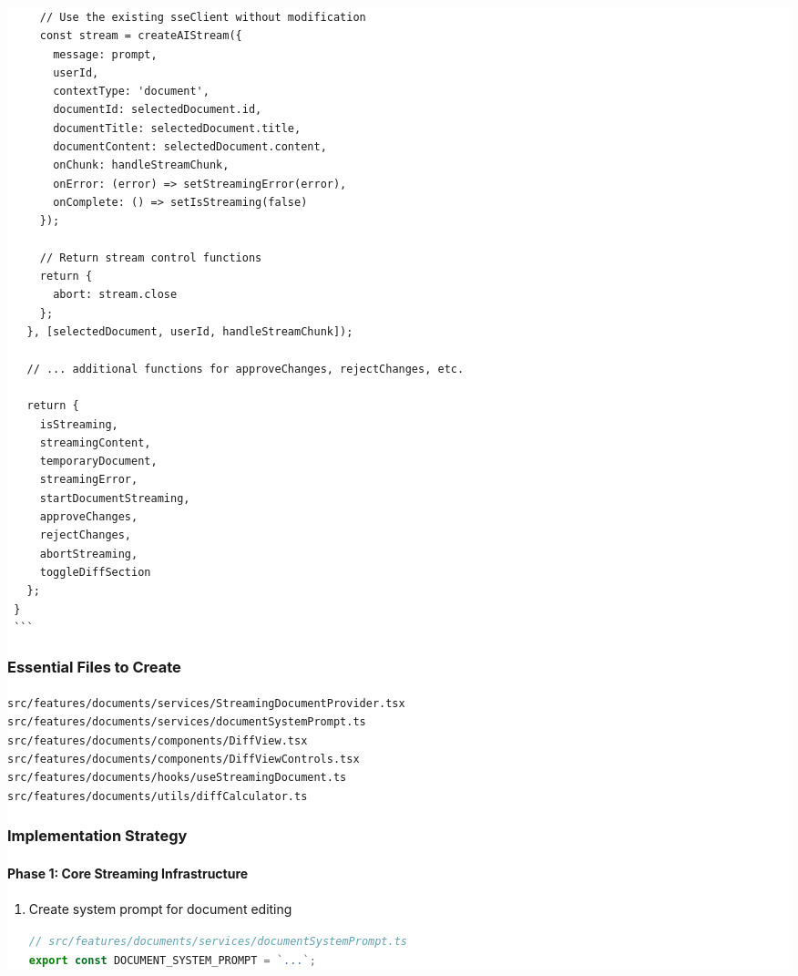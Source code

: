          // Use the existing sseClient without modification
         const stream = createAIStream({
           message: prompt,
           userId,
           contextType: 'document',
           documentId: selectedDocument.id,
           documentTitle: selectedDocument.title,
           documentContent: selectedDocument.content,
           onChunk: handleStreamChunk,
           onError: (error) => setStreamingError(error),
           onComplete: () => setIsStreaming(false)
         });
         
         // Return stream control functions
         return {
           abort: stream.close
         };
       }, [selectedDocument, userId, handleStreamChunk]);
       
       // ... additional functions for approveChanges, rejectChanges, etc.
       
       return {
         isStreaming,
         streamingContent,
         temporaryDocument,
         streamingError,
         startDocumentStreaming,
         approveChanges,
         rejectChanges,
         abortStreaming,
         toggleDiffSection
       };
     }
     ```

### Essential Files to Create

```
src/features/documents/services/StreamingDocumentProvider.tsx
src/features/documents/services/documentSystemPrompt.ts
src/features/documents/components/DiffView.tsx
src/features/documents/components/DiffViewControls.tsx
src/features/documents/hooks/useStreamingDocument.ts
src/features/documents/utils/diffCalculator.ts
```

### Implementation Strategy

#### Phase 1: Core Streaming Infrastructure
1. Create system prompt for document editing
   ```typescript
   // src/features/documents/services/documentSystemPrompt.ts
   export const DOCUMENT_SYSTEM_PROMPT = `...`;
   ```
